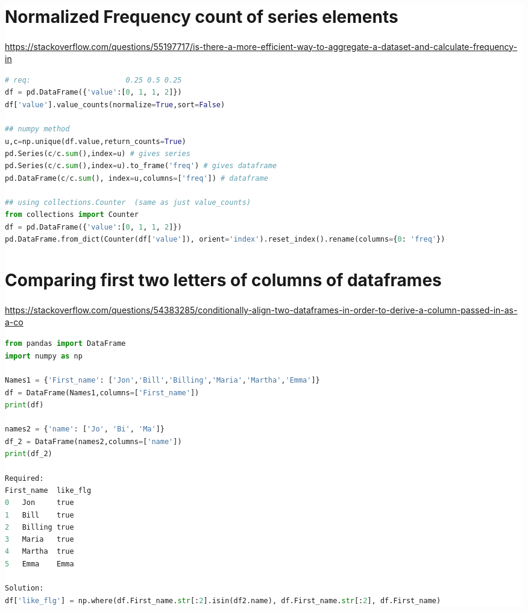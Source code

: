 # Normalized Frequency count of series elements
https://stackoverflow.com/questions/55197717/is-there-a-more-efficient-way-to-aggregate-a-dataset-and-calculate-frequency-in
```python
# req:                      0.25 0.5 0.25
df = pd.DataFrame({'value':[0, 1, 1, 2]})
df['value'].value_counts(normalize=True,sort=False)

## numpy method
u,c=np.unique(df.value,return_counts=True)
pd.Series(c/c.sum(),index=u) # gives series
pd.Series(c/c.sum(),index=u).to_frame('freq') # gives dataframe
pd.DataFrame(c/c.sum(), index=u,columns=['freq']) # dataframe

## using collections.Counter  (same as just value_counts)
from collections import Counter
df = pd.DataFrame({'value':[0, 1, 1, 2]})
pd.DataFrame.from_dict(Counter(df['value']), orient='index').reset_index().rename(columns={0: 'freq'})
```

# Comparing first two letters of columns of dataframes
https://stackoverflow.com/questions/54383285/conditionally-align-two-dataframes-in-order-to-derive-a-column-passed-in-as-a-co
```python
from pandas import DataFrame
import numpy as np

Names1 = {'First_name': ['Jon','Bill','Billing','Maria','Martha','Emma']}
df = DataFrame(Names1,columns=['First_name'])
print(df)

names2 = {'name': ['Jo', 'Bi', 'Ma']}
df_2 = DataFrame(names2,columns=['name'])
print(df_2)

Required:
First_name  like_flg
0   Jon     true
1   Bill    true
2   Billing true
3   Maria   true
4   Martha  true
5   Emma    Emma

Solution:
df['like_flg'] = np.where(df.First_name.str[:2].isin(df2.name), df.First_name.str[:2], df.First_name)
```
